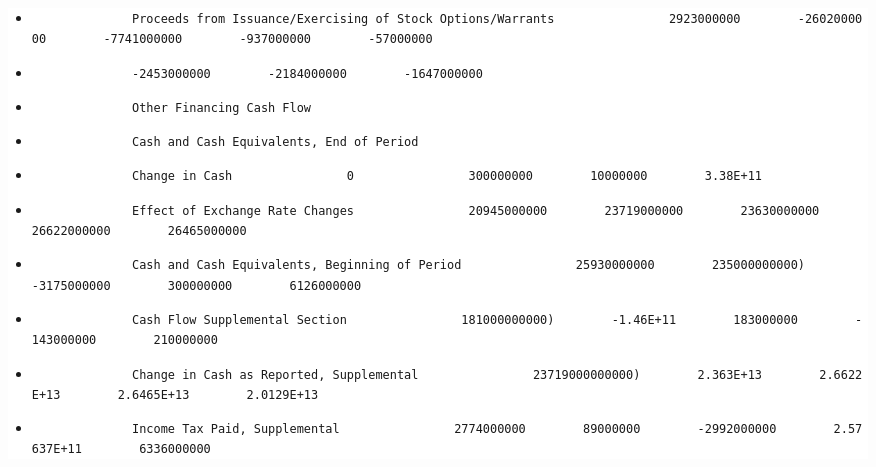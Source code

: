 +                   Proceeds from Issuance/Exercising of Stock Options/Warrants                2923000000        -2602000000        -7741000000        -937000000        -57000000                                                                                                                                                                                                                                                                                                                                                                                                                        
+                   -2453000000        -2184000000        -1647000000                                                                                                                                                                                                                                                                                                                                                                                                                                                        
+                   Other Financing Cash Flow                                                                                                                                                                                                                                                                                                                                                                                                                                                                        
+                   Cash and Cash Equivalents, End of Period                                                                                                                                                                                                                                                                                                                                                                                                                                                                        
+                   Change in Cash                0                300000000        10000000        3.38E+11                                                                                                                                                                                                                                                                                                                                                                                                                        
+                   Effect of Exchange Rate Changes                20945000000        23719000000        23630000000        26622000000        26465000000                                                                                                                                                                                                                                                                                                                                                                                                                        
+                   Cash and Cash Equivalents, Beginning of Period                25930000000        235000000000)        -3175000000        300000000        6126000000                                                                                                                                                                                                                                                                                                                                                                                                                        
+                   Cash Flow Supplemental Section                181000000000)        -1.46E+11        183000000        -143000000        210000000                                                                                                                                                                                                                                                                                                                                                                                                                        
+                   Change in Cash as Reported, Supplemental                23719000000000)        2.363E+13        2.6622E+13        2.6465E+13        2.0129E+13                                                                                                                                                                                                                                                                                                                                                                                                                        
+                   Income Tax Paid, Supplemental                2774000000        89000000        -2992000000        2.57637E+11        6336000000                                                                                                                                                                                                                                                                                                                                                                                                                        